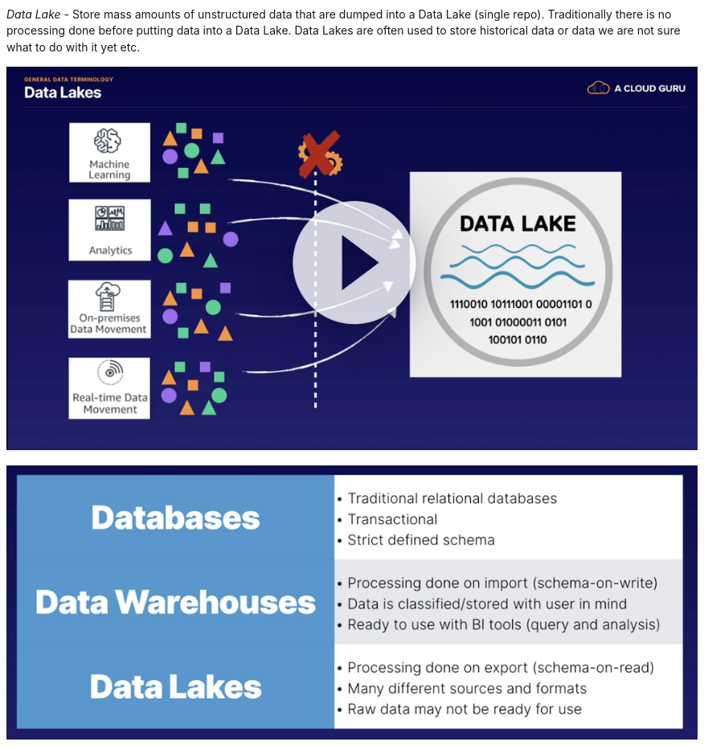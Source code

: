
*Data Lake* - Store mass amounts of unstructured data that are dumped into a Data Lake (single repo). Traditionally 
there is no processing done before putting data into a Data Lake. Data Lakes are often used to store historical data or
data we are not sure what to do with it yet etc. 

![DataLake](../images/data_lake.png)

![DataReposSummary](../images/data_repos_summary.png)

